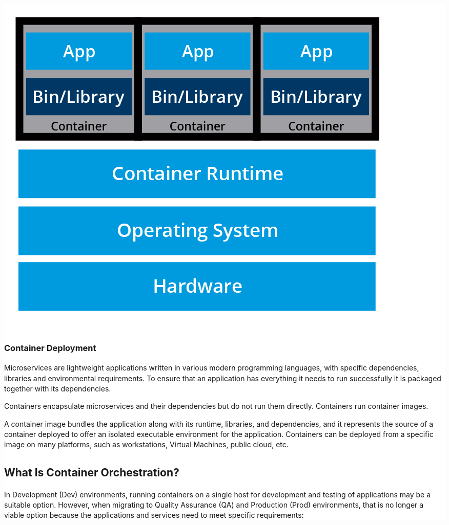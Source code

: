 ![alt text](01.png "Containers")

### Container Deployment

Microservices are lightweight applications written in various modern programming languages, with specific dependencies, libraries and environmental requirements. To ensure that an application has everything it needs to run successfully it is packaged together with its dependencies.

Containers encapsulate microservices and their dependencies but do not run them directly. Containers run container images.

A container image bundles the application along with its runtime, libraries, and dependencies, and it represents the source of a container deployed to offer an isolated executable environment for the application. Containers can be deployed from a specific image on many platforms, such as workstations, Virtual Machines, public cloud, etc.


## What Is Container Orchestration?

In Development (Dev) environments, running containers on a single host for development and testing of applications may be a suitable option. However, when migrating to Quality Assurance (QA) and Production (Prod) environments, that is no longer a viable option because the applications and services need to meet specific requirements:
